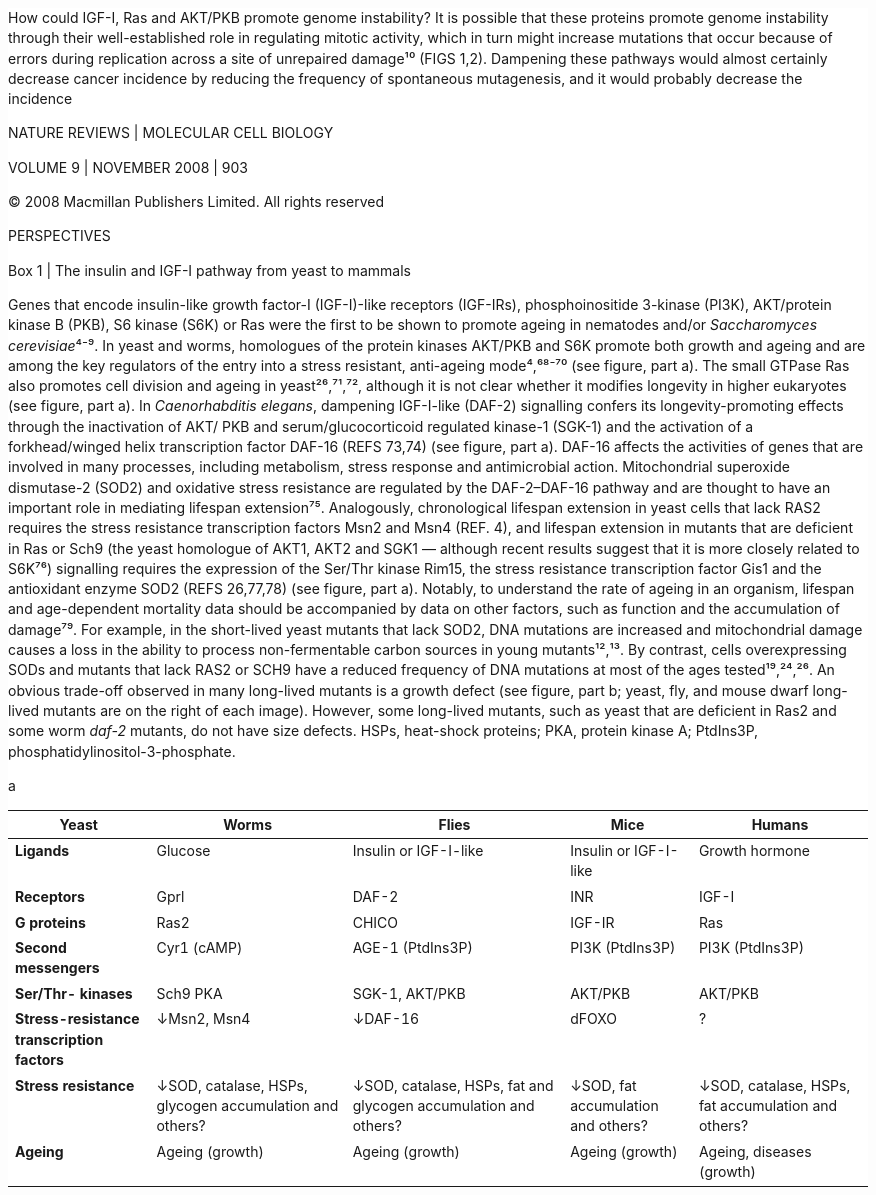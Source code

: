 How could IGF-I, Ras and AKT/PKB promote genome instability? It is possible that these proteins promote genome instability through their well-established role in regulating mitotic activity, which in turn might increase mutations that occur because of errors during replication across a site of unrepaired damage¹⁰ (FIGS 1,2). Dampening these pathways would almost certainly decrease cancer incidence by reducing the frequency of spontaneous mutagenesis, and it would probably decrease the incidence

NATURE REVIEWS | MOLECULAR CELL BIOLOGY

VOLUME 9 | NOVEMBER 2008 | 903

© 2008 Macmillan Publishers Limited. All rights reserved

PERSPECTIVES

Box 1 | The insulin and IGF-I pathway from yeast to mammals

Genes that encode insulin-like growth factor-I (IGF-I)-like receptors (IGF-IRs), phosphoinositide 3-kinase (PI3K), AKT/protein kinase B (PKB), S6 kinase (S6K) or Ras were the first to be shown to promote ageing in nematodes and/or *Saccharomyces cerevisiae*⁴⁻⁹. In yeast and worms, homologues of the protein kinases AKT/PKB and S6K promote both growth and ageing and are among the key regulators of the entry into a stress resistant, anti-ageing mode⁴,⁶⁸⁻⁷⁰ (see figure, part a). The small GTPase Ras also promotes cell division and ageing in yeast²⁶,⁷¹,⁷², although it is not clear whether it modifies longevity in higher eukaryotes (see figure, part a). In *Caenorhabditis elegans*, dampening IGF-I-like (DAF-2) signalling confers its longevity-promoting effects through the inactivation of AKT/ PKB and serum/glucocorticoid regulated kinase-1 (SGK-1) and the activation of a forkhead/winged helix transcription factor DAF-16 (REFS 73,74) (see figure, part a). DAF-16 affects the activities of genes that are involved in many processes, including metabolism, stress response and antimicrobial action. Mitochondrial superoxide dismutase-2 (SOD2) and oxidative stress resistance are regulated by the DAF-2–DAF-16 pathway and are thought to have an important role in mediating lifespan extension⁷⁵. Analogously, chronological lifespan extension in yeast cells that lack RAS2 requires the stress resistance transcription factors Msn2 and Msn4 (REF. 4), and lifespan extension in mutants that are deficient in Ras or Sch9 (the yeast homologue of AKT1, AKT2 and SGK1 — although recent results suggest that it is more closely related to S6K⁷⁶) signalling requires the expression of the Ser/Thr kinase Rim15, the stress resistance transcription factor Gis1 and the antioxidant enzyme SOD2 (REFS 26,77,78) (see figure, part a). Notably, to understand the rate of ageing in an organism, lifespan and age-dependent mortality data should be accompanied by data on other factors, such as function and the accumulation of damage⁷⁹. For example, in the short-lived yeast mutants that lack SOD2, DNA mutations are increased and mitochondrial damage causes a loss in the ability to process non-fermentable carbon sources in young mutants¹²,¹³. By contrast, cells overexpressing SODs and mutants that lack RAS2 or SCH9 have a reduced frequency of DNA mutations at most of the ages tested¹⁹,²⁴,²⁶. An obvious trade-off observed in many long-lived mutants is a growth defect (see figure, part b; yeast, fly, and mouse dwarf long-lived mutants are on the right of each image). However, some long-lived mutants, such as yeast that are deficient in Ras2 and some worm *daf-2* mutants, do not have size defects. HSPs, heat-shock proteins; PKA, protein kinase A; PtdIns3P, phosphatidylinositol-3-phosphate.

a

| Yeast | Worms | Flies | Mice | Humans |
| --- | --- | --- | --- | --- |
| **Ligands** | Glucose | Insulin or IGF-I-like | Insulin or IGF-I-like | Growth hormone | Growth hormone |
| **Receptors** | Gprl | DAF-2 | INR | IGF-I | IGF-I |
| **G proteins** | Ras2 | CHICO | IGF-IR | Ras | RAS2 |
| **Second messengers** | Cyr1 (cAMP) | AGE-1 (PtdIns3P) | PI3K (PtdIns3P) | PI3K (PtdIns3P) | PI3K (PtdIns3P) |
| **Ser/Thr- kinases** | Sch9 PKA | SGK-1, AKT/PKB | AKT/PKB | AKT/PKB | AKT/PKB |
| **Stress-resistance transcription factors** | ↓Msn2, Msn4 | ↓DAF-16 | dFOXO | ? | ? |
| **Stress resistance** | ↓SOD, catalase, HSPs, glycogen accumulation and others? | ↓SOD, catalase, HSPs, fat and glycogen accumulation and others? | ↓SOD, fat accumulation and others? | ↓SOD, catalase, HSPs, fat accumulation and others? | ↓Fat accumulation? |
| **Ageing** | Ageing (growth) | Ageing (growth) | Ageing (growth) | Ageing, diseases (growth) | Unknown (growth) |
